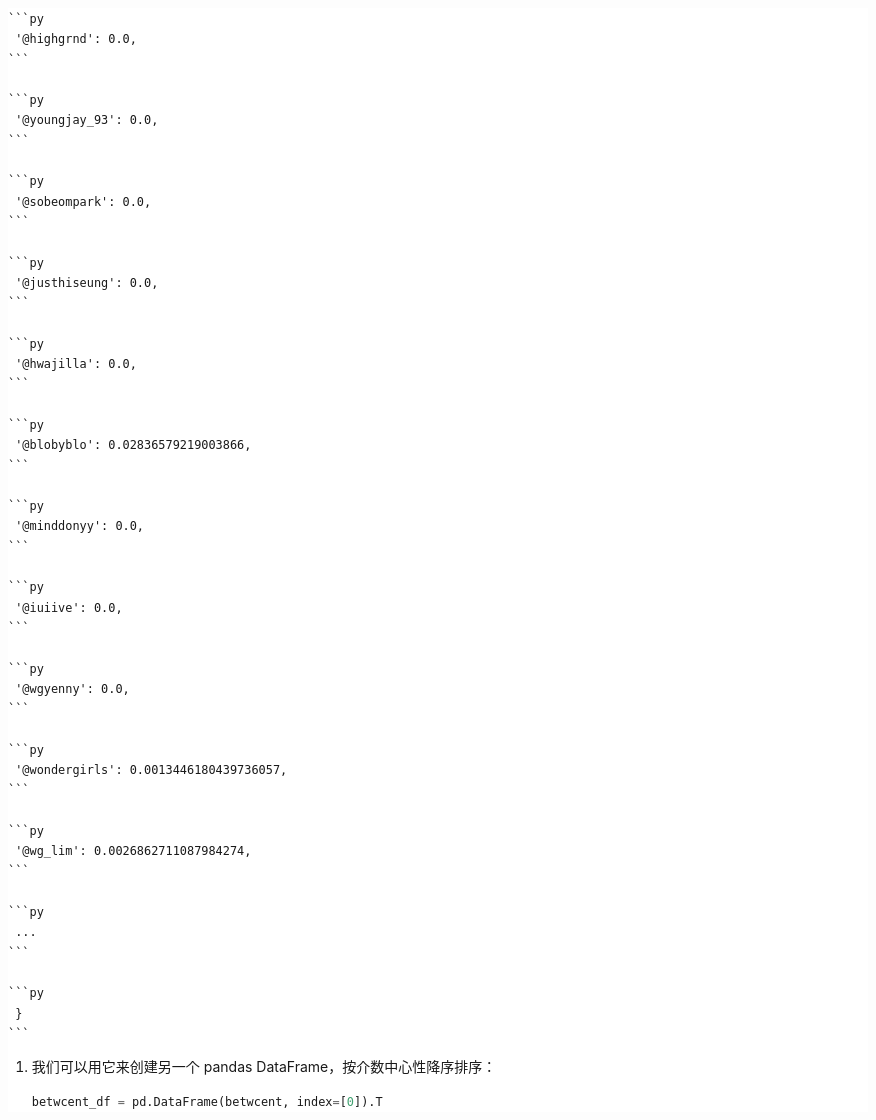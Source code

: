     ```py
     '@highgrnd': 0.0,
    ```

    ```py
     '@youngjay_93': 0.0,
    ```

    ```py
     '@sobeompark': 0.0,
    ```

    ```py
     '@justhiseung': 0.0,
    ```

    ```py
     '@hwajilla': 0.0,
    ```

    ```py
     '@blobyblo': 0.02836579219003866,
    ```

    ```py
     '@minddonyy': 0.0,
    ```

    ```py
     '@iuiive': 0.0,
    ```

    ```py
     '@wgyenny': 0.0,
    ```

    ```py
     '@wondergirls': 0.0013446180439736057,
    ```

    ```py
     '@wg_lim': 0.0026862711087984274,
    ```

    ```py
     ...
    ```

    ```py
     }
    ```

1.  我们可以用它来创建另一个 pandas DataFrame，按介数中心性降序排序：

    ```py
    betwcent_df = pd.DataFrame(betwcent, index=[0]).T
    ```
